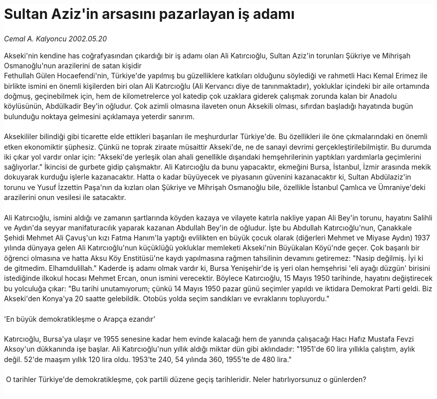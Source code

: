 # Sultan Aziz'in arsasını pazarlayan iş adamı

*Cemal A. Kalyoncu 2002.05.20*

<div class="news-detail-text-todays">
 <div>
 </div>
 <div>
 </div>
 <div id="newsSpot">
  <font class="detail-spot">
   Akseki'nin kendine has coğrafyasından çıkardığı bir iş adamı olan Ali Katırcıoğlu, Sultan Aziz'in torunları Şükriye ve Mihrişah Osmanoğlu'nun arazilerini de satan kişidir
  </font>
 </div>
 <div id="newsText">
  <font class="detail-text">
   Fethullah Gülen Hocaefendi'nin, Türkiye'de yapılmış bu güzelliklere katkıları olduğunu söylediği ve rahmetli Hacı Kemal Erimez ile birlikte ismini  en önemli kişilerden biri olan Ali Katırcıoğlu (Ali Kervancı diye de tanınmaktadır), yokluklar içindeki bir aile ortamında doğmuş, geçinebilmek için, hem de kilometrelerce yol katedip çok uzaklara giderek çalışmak zorunda kalan bir Anadolu köylüsünün, Abdülkadir Bey'in oğludur. Çok azimli olmasına ilaveten onun Aksekili olması, sıfırdan başladığı hayatında bugün bulunduğu noktaya gelmesini açıklamaya yeterdir sanırım.
   <br>
    <br>
     Aksekililer bilindiği gibi ticarette elde ettikleri başarıları ile meşhurdurlar Türkiye'de. Bu özellikleri ile öne çıkmalarındaki en önemli etken ekonomiktir şüphesiz. Çünkü ne toprak ziraate müsaittir Akseki'de, ne de sanayi devrimi gerçekleştirilebilmiştir. Bu durumda iki çıkar yol vardır onlar için: "Akseki'de yerleşik olan ahali genellikle dışarıdaki hemşehrilerinin yaptıkları yardımlarla geçimlerini sağlıyorlar." İkincisi de gurbete gidip çalışmaktır. Ali Katırcıoğlu da bunu yapacaktır, ekmeğini Bursa, İstanbul, İzmir arasında mekik dokuyarak kurduğu işlerle kazanacaktır. Hatta o kadar büyüyecek ve piyasanın güvenini kazanacaktır ki, Sultan Abdülaziz'in torunu ve Yusuf İzzettin Paşa'nın da kızları olan Şükriye ve Mihrişah Osmanoğlu bile, özellikle İstanbul Çamlıca ve Ümraniye'deki arazilerini onun vesilesi ile satacaktır.
     <br>
      <br>
       Ali Katırcıoğlu, ismini aldığı ve  zamanın şartlarında köyden kazaya ve vilayete katırla nakliye yapan Ali Bey'in torunu, hayatını Salihli ve Aydın'da seyyar manifaturacılık yaparak kazanan Abdullah Bey'in de oğludur. İşte bu Abdullah Katırcıoğlu'nun, Çanakkale Şehidi Mehmet Ali Çavuş'un kızı Fatma Hanım'la yaptığı evlilikten en büyük çocuk olarak (diğerleri Mehmet ve Miyase Aydın) 1937 yılında dünyaya gelen Ali Katırcıoğlu'nun küçüklüğü yokluklar memleketi Akseki'nin Büyükalan Köyü'nde geçer. Çok başarılı bir öğrenci olmasına ve hatta Aksu Köy Enstitüsü'ne kaydı yapılmasına rağmen tahsilinin devamını getiremez: "Nasip değilmiş. İyi ki de gitmedim. Elhamdulillah." Kaderde iş adamı olmak vardır ki, Bursa Yenişehir'de iş yeri olan hemşehrisi 'eli ayağı düzgün' birisini istediğinde ilkokul hocası Mehmet Ercan, onun ismini verecektir. Böylece Katırcıoğlu, 15 Mayıs 1950 tarihinde, hayatını değiştirecek bu yolculuğa çıkar: "Bu tarihi unutamıyorum; çünkü 14 Mayıs 1950 pazar günü seçimler yapıldı ve iktidara Demokrat Parti geldi. Biz Akseki'den Konya'ya 20 saatte gelebildik. Otobüs yolda seçim sandıkları ve evraklarını topluyordu."
       <br>
        <br>
         'En büyük demokratikleşme o Arapça ezandır'
         <br/>
         <br/>
         Katırcıoğlu, Bursa'ya ulaşır ve 1955 senesine kadar hem evinde kalacağı hem de yanında çalışacağı Hacı Hafız Mustafa Fevzi Aksoy'un dükkanında işe başlar. Ali Katırcıoğlu'nun yıllık aldığı miktar dün gibi aklındadır: "1951'de 60 lira yıllıkla çalıştım, aylık değil. 52'de maaşım yıllık 120 lira oldu. 1953'te 240, 54 yılında 360, 1955'te de 480 lira."
         <br/>
         <br/>
          O tarihler Türkiye'de demokratikleşme, çok partili düzene geçiş tarihleridir. Neler hatırlıyorsunuz o günlerden?
         <br/>
         <br/>